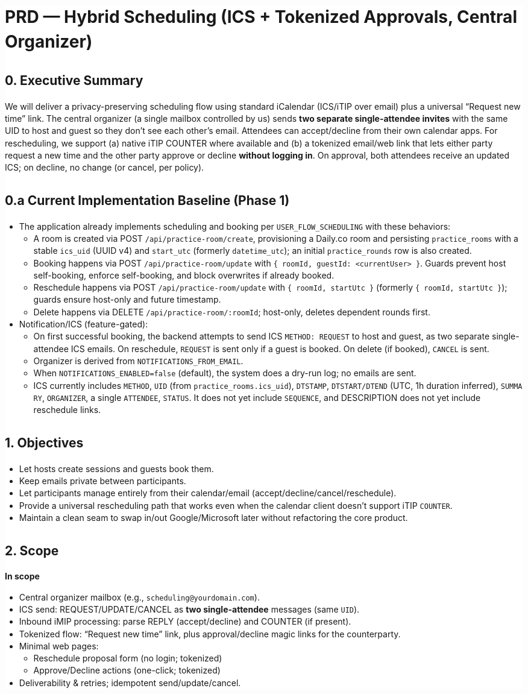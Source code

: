 # PRD — Hybrid Scheduling (ICS + Tokenized Approvals, Central Organizer)

## 0. Executive Summary
We will deliver a privacy-preserving scheduling flow using standard iCalendar (ICS/iTIP over email) plus a universal “Request new time” link. The central organizer (a single mailbox controlled by us) sends **two separate single-attendee invites** with the same UID to host and guest so they don’t see each other’s email. Attendees can accept/decline from their own calendar apps. For rescheduling, we support (a) native iTIP COUNTER where available and (b) a tokenized email/web link that lets either party request a new time and the other party approve or decline **without logging in**. On approval, both attendees receive an updated ICS; on decline, no change (or cancel, per policy).

## 0.a Current Implementation Baseline (Phase 1)
- The application already implements scheduling and booking per `USER_FLOW_SCHEDULING` with these behaviors:
  - A room is created via POST `/api/practice-room/create`, provisioning a Daily.co room and persisting `practice_rooms` with a stable `ics_uid` (UUID v4) and `start_utc` (formerly `datetime_utc`); an initial `practice_rounds` row is also created.
  - Booking happens via POST `/api/practice-room/update` with `{ roomId, guestId: <currentUser> }`. Guards prevent host self-booking, enforce self-booking, and block overwrites if already booked.
  - Reschedule happens via POST `/api/practice-room/update` with `{ roomId, startUtc }` (formerly `{ roomId, startUtc }`); guards ensure host-only and future timestamp.
  - Delete happens via DELETE `/api/practice-room/:roomId`; host-only, deletes dependent rounds first.
- Notification/ICS (feature-gated):
  - On first successful booking, the backend attempts to send ICS `METHOD: REQUEST` to host and guest, as two separate single-attendee ICS emails. On reschedule, `REQUEST` is sent only if a guest is booked. On delete (if booked), `CANCEL` is sent.
  - Organizer is derived from `NOTIFICATIONS_FROM_EMAIL`.
  - When `NOTIFICATIONS_ENABLED=false` (default), the system does a dry-run log; no emails are sent.
  - ICS currently includes `METHOD`, `UID` (from `practice_rooms.ics_uid`), `DTSTAMP`, `DTSTART/DTEND` (UTC, 1h duration inferred), `SUMMARY`, `ORGANIZER`, a single `ATTENDEE`, `STATUS`. It does not yet include `SEQUENCE`, and DESCRIPTION does not yet include reschedule links.

## 1. Objectives
- Let hosts create sessions and guests book them.
- Keep emails private between participants.
- Let participants manage entirely from their calendar/email (accept/decline/cancel/reschedule).
- Provide a universal rescheduling path that works even when the calendar client doesn’t support iTIP `COUNTER`.
- Maintain a clean seam to swap in/out Google/Microsoft later without refactoring the core product.

## 2. Scope
**In scope**
- Central organizer mailbox (e.g., `scheduling@yourdomain.com`).
- ICS send: REQUEST/UPDATE/CANCEL as **two single-attendee** messages (same `UID`).
- Inbound iMIP processing: parse REPLY (accept/decline) and COUNTER (if present).
- Tokenized flow: “Request new time” link, plus approval/decline magic links for the counterparty.
- Minimal web pages:
  - Reschedule proposal form (no login; tokenized)
  - Approve/Decline actions (one-click; tokenized)
- Deliverability & retries; idempotent send/update/cancel.
